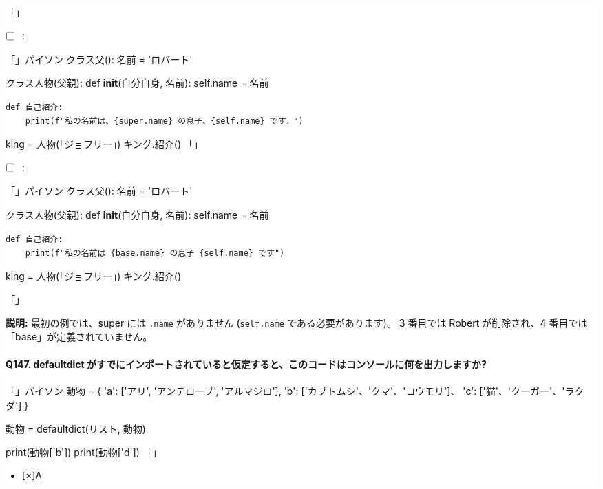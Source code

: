 「」

- [ ] :

「」パイソン
クラス父():
    名前 = 'ロバート'


クラス人物(父親):
    def __init__(自分自身, 名前):
        self.name = 名前

    def 自己紹介:
        print(f"私の名前は、{super.name} の息子、{self.name} です。")

king = 人物(「ジョフリー」)
キング.紹介()
「」

- [ ] :

「」パイソン
クラス父():
    名前 = 'ロバート'

クラス人物(父親):
    def __init__(自分自身, 名前):
        self.name = 名前

    def 自己紹介:
        print(f"私の名前は {base.name} の息子 {self.name} です")

king = 人物(「ジョフリー」)
キング.紹介()

「」

**説明:** 最初の例では、super には `.name` がありません (`self.name` である必要があります)。 3 番目では Robert が削除され、4 番目では「base」が定義されていません。

#### Q147. defaultdict がすでにインポートされていると仮定すると、このコードはコンソールに何を出力しますか?

「」パイソン
動物 = {
    'a': ['アリ', 'アンテロープ', 'アルマジロ'],
    'b': ['カブトムシ'、'クマ'、'コウモリ']、
    'c': ['猫'、'クーガー'、'ラクダ']
}

動物 = defaultdict(リスト, 動物)

print(動物['b'])
print(動物['d'])
「」

- [×]A
